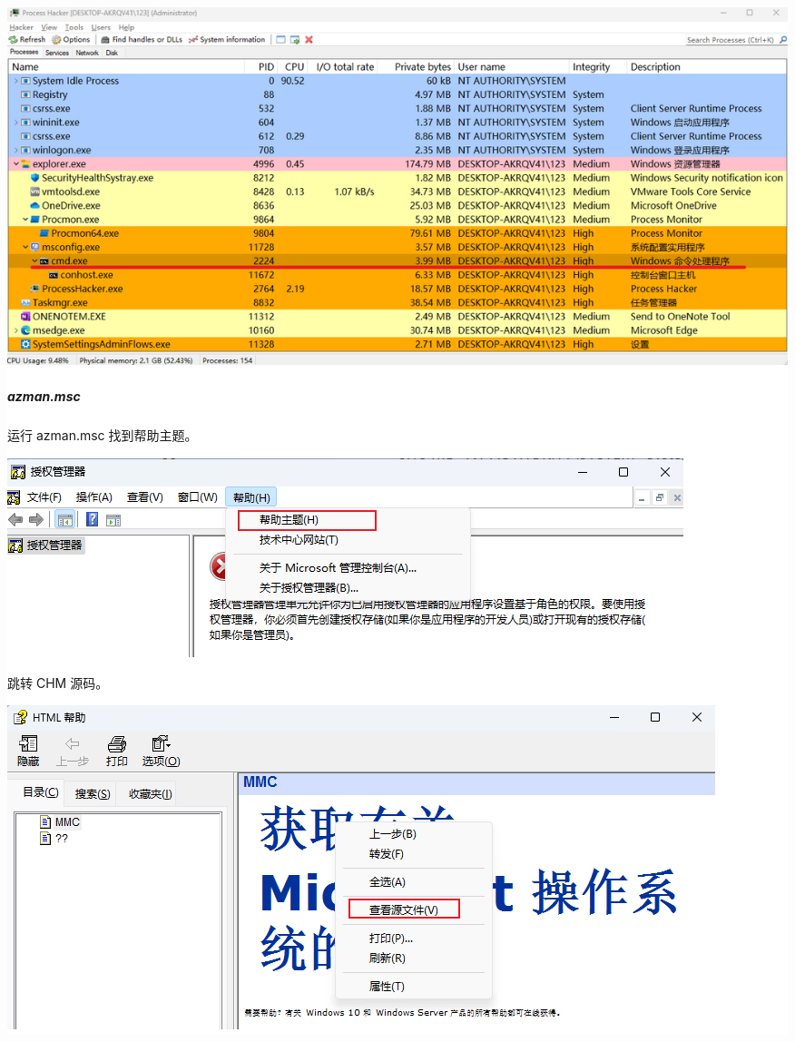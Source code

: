![msconfig-2.png](assets/1708583580-eb22c6b09a8cb1bbafb4fbad4e18348e.png)

##### azman.msc

运行 azman.msc 找到帮助主题。

![azman.msc-1.png](assets/1708583580-1d5b784ee20fede8de73772d5e693386.png)

跳转 CHM 源码。

![azman.msc-2.png](assets/1708583580-98181a81257e370bd9c1e26db99c9dc4.png)

